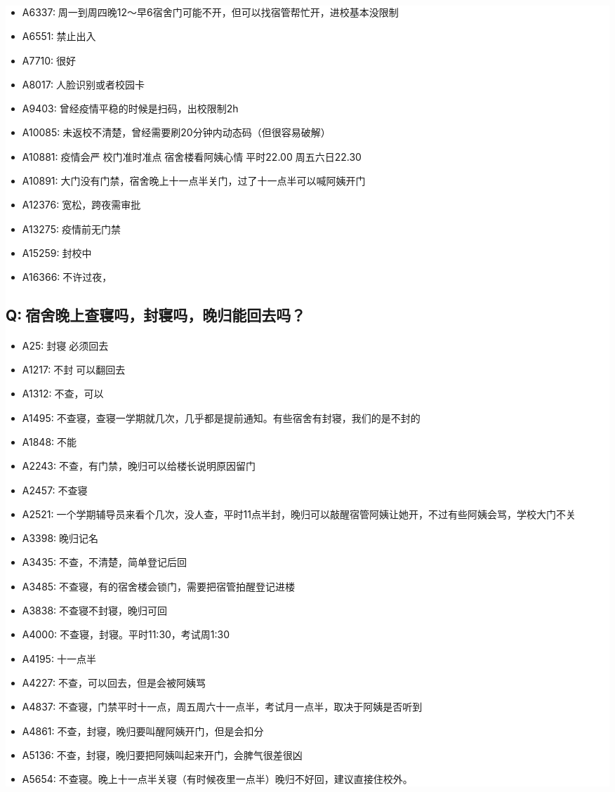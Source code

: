 - A6337: 周一到周四晚12～早6宿舍门可能不开，但可以找宿管帮忙开，进校基本没限制

- A6551: 禁止出入

- A7710: 很好

- A8017: 人脸识别或者校园卡

- A9403: 曾经疫情平稳的时候是扫码，出校限制2h

- A10085: 未返校不清楚，曾经需要刷20分钟内动态码（但很容易破解）

- A10881: 疫情会严 校门准时准点 宿舍楼看阿姨心情 平时22.00 周五六日22.30

- A10891: 大门没有门禁，宿舍晚上十一点半关门，过了十一点半可以喊阿姨开门

- A12376: 宽松，跨夜需审批

- A13275: 疫情前无门禁

- A15259: 封校中

- A16366: 不许过夜，

## Q: 宿舍晚上查寝吗，封寝吗，晚归能回去吗？

- A25: 封寝 必须回去

- A1217: 不封 可以翻回去

- A1312: 不查，可以

- A1495: 不查寝，查寝一学期就几次，几乎都是提前通知。有些宿舍有封寝，我们的是不封的

- A1848: 不能

- A2243: 不查，有门禁，晚归可以给楼长说明原因留门

- A2457: 不查寝

- A2521: 一个学期辅导员来看个几次，没人查，平时11点半封，晚归可以敲醒宿管阿姨让她开，不过有些阿姨会骂，学校大门不关

- A3398: 晚归记名

- A3435: 不查，不清楚，简单登记后回

- A3485: 不查寝，有的宿舍楼会锁门，需要把宿管拍醒登记进楼

- A3838: 不查寝不封寝，晚归可回

- A4000: 不查寝，封寝。平时11:30，考试周1:30

- A4195: 十一点半

- A4227: 不查，可以回去，但是会被阿姨骂

- A4837: 不查寝，门禁平时十一点，周五周六十一点半，考试月一点半，取决于阿姨是否听到

- A4861: 不查，封寝，晚归要叫醒阿姨开门，但是会扣分

- A5136: 不查，封寝，晚归要把阿姨叫起来开门，会脾气很差很凶

- A5654: 不查寝。晚上十一点半关寝（有时候夜里一点半）晚归不好回，建议直接住校外。
